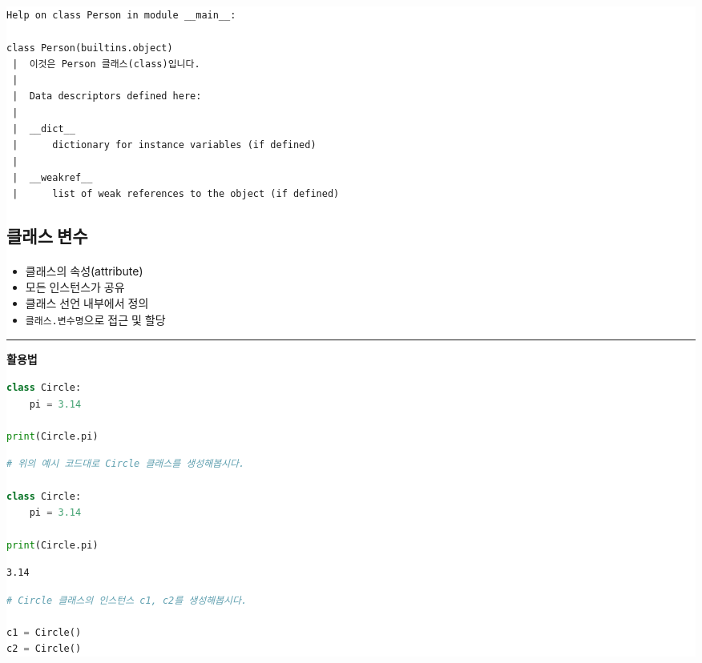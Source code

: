     Help on class Person in module __main__:
    
    class Person(builtins.object)
     |  이것은 Person 클래스(class)입니다.
     |  
     |  Data descriptors defined here:
     |  
     |  __dict__
     |      dictionary for instance variables (if defined)
     |  
     |  __weakref__
     |      list of weak references to the object (if defined)
    
    

## 클래스 변수
* 클래스의 속성(attribute)
* 모든 인스턴스가 공유
* 클래스 선언 내부에서 정의
* `클래스.변수명`으로 접근 및 할당

---

**활용법**
```python
class Circle:
    pi = 3.14
    
print(Circle.pi)
```


```python
# 위의 예시 코드대로 Circle 클래스를 생성해봅시다.

class Circle:
    pi = 3.14
    
print(Circle.pi)
```

    3.14
    


```python
# Circle 클래스의 인스턴스 c1, c2를 생성해봅시다.

c1 = Circle()
c2 = Circle()
```
